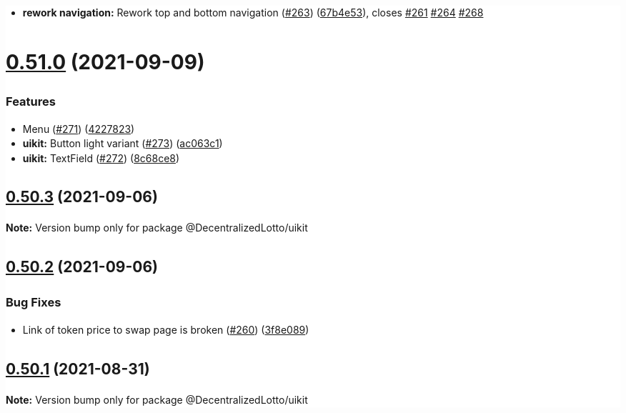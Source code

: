 - **rework navigation:** Rework top and bottom navigation ([#263](https://github.com/DecentralizedLotto/token-toolkit/tree/master/packages/token-uikit/issues/263)) ([67b4e53](https://github.com/DecentralizedLotto/token-toolkit/tree/master/packages/token-uikit/commit/67b4e53d12d442cf596a969208b45097a0066534)), closes [#261](https://github.com/DecentralizedLotto/token-toolkit/tree/master/packages/token-uikit/issues/261) [#264](https://github.com/DecentralizedLotto/token-toolkit/tree/master/packages/token-uikit/issues/264) [#268](https://github.com/DecentralizedLotto/token-toolkit/tree/master/packages/token-uikit/issues/268)

# [0.51.0](https://github.com/DecentralizedLotto/token-toolkit/tree/master/packages/token-uikit/compare/@DecentralizedLotto/uikit@0.50.3...@DecentralizedLotto/uikit@0.51.0) (2021-09-09)

### Features

- Menu ([#271](https://github.com/DecentralizedLotto/token-toolkit/tree/master/packages/token-uikit/issues/271)) ([4227823](https://github.com/DecentralizedLotto/token-toolkit/tree/master/packages/token-uikit/commit/42278237b8a47e2144f7cf7f84e303fa86e792d2))
- **uikit:** Button light variant ([#273](https://github.com/DecentralizedLotto/token-toolkit/tree/master/packages/token-uikit/issues/273)) ([ac063c1](https://github.com/DecentralizedLotto/token-toolkit/tree/master/packages/token-uikit/commit/ac063c11f1825f32ee2666036ad097b6f5189c9b))
- **uikit:** TextField ([#272](https://github.com/DecentralizedLotto/token-toolkit/tree/master/packages/token-uikit/issues/272)) ([8c68ce8](https://github.com/DecentralizedLotto/token-toolkit/tree/master/packages/token-uikit/commit/8c68ce8a7518039fdc8fba082018271b92ca08df))

## [0.50.3](https://github.com/DecentralizedLotto/token-toolkit/tree/master/packages/token-uikit/compare/@DecentralizedLotto/uikit@0.50.2...@DecentralizedLotto/uikit@0.50.3) (2021-09-06)

**Note:** Version bump only for package @DecentralizedLotto/uikit

## [0.50.2](https://github.com/DecentralizedLotto/token-toolkit/tree/master/packages/token-uikit/compare/@DecentralizedLotto/uikit@0.50.1...@DecentralizedLotto/uikit@0.50.2) (2021-09-06)

### Bug Fixes

- Link of token price to swap page is broken ([#260](https://github.com/DecentralizedLotto/token-toolkit/tree/master/packages/token-uikit/issues/260)) ([3f8e089](https://github.com/DecentralizedLotto/token-toolkit/tree/master/packages/token-uikit/commit/3f8e0892a93975468b086758093e1a2ca5d6dd73))

## [0.50.1](https://github.com/DecentralizedLotto/token-toolkit/tree/master/packages/token-uikit/compare/@DecentralizedLotto/uikit@0.50.0...@DecentralizedLotto/uikit@0.50.1) (2021-08-31)

**Note:** Version bump only for package @DecentralizedLotto/uikit
